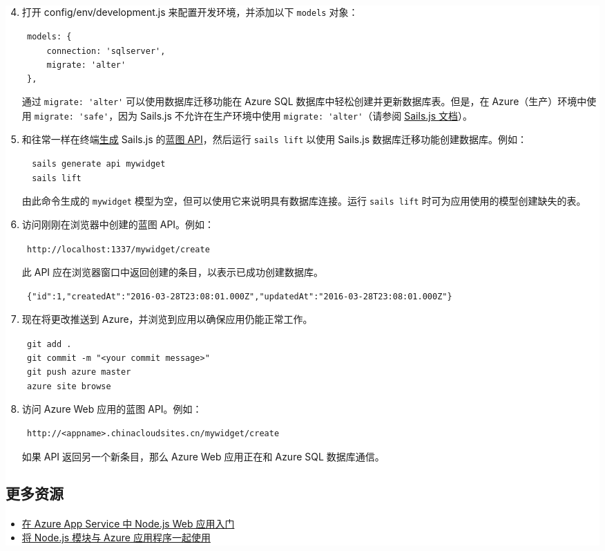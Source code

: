 4. 打开 config/env/development.js 来配置开发环境，并添加以下 `models` 对象：

        models: {
            connection: 'sqlserver',
            migrate: 'alter'
        },

    通过 `migrate: 'alter'` 可以使用数据库迁移功能在 Azure SQL 数据库中轻松创建并更新数据库表。但是，在 Azure（生产）环境中使用 `migrate: 'safe'`，因为 Sails.js 不允许在生产环境中使用 `migrate: 'alter'`（请参阅 [Sails.js 文档](http://sailsjs.org/documentation/concepts/models-and-orm/model-settings)）。

4. 和往常一样在终端[生成](http://sailsjs.org/documentation/reference/command-line-interface/sails-generate) Sails.js 的[蓝图 API](http://sailsjs.org/documentation/concepts/blueprints)，然后运行 `sails lift` 以使用 Sails.js 数据库迁移功能创建数据库。例如：

         sails generate api mywidget
         sails lift

    由此命令生成的 `mywidget` 模型为空，但可以使用它来说明具有数据库连接。运行 `sails lift` 时可为应用使用的模型创建缺失的表。

6. 访问刚刚在浏览器中创建的蓝图 API。例如：

        http://localhost:1337/mywidget/create
    
    此 API 应在浏览器窗口中返回创建的条目，以表示已成功创建数据库。

        {"id":1,"createdAt":"2016-03-28T23:08:01.000Z","updatedAt":"2016-03-28T23:08:01.000Z"}

5. 现在将更改推送到 Azure，并浏览到应用以确保应用仍能正常工作。

        git add .
        git commit -m "<your commit message>"
        git push azure master
        azure site browse

6. 访问 Azure Web 应用的蓝图 API。例如：

        http://<appname>.chinacloudsites.cn/mywidget/create

    如果 API 返回另一个新条目，那么 Azure Web 应用正在和 Azure SQL 数据库通信。

## 更多资源

- [在 Azure App Service 中 Node.js Web 应用入门](/documentation/articles/app-service-web-nodejs-get-started/)
- [将 Node.js 模块与 Azure 应用程序一起使用](/documentation/articles/nodejs-use-node-modules-azure-apps/)

